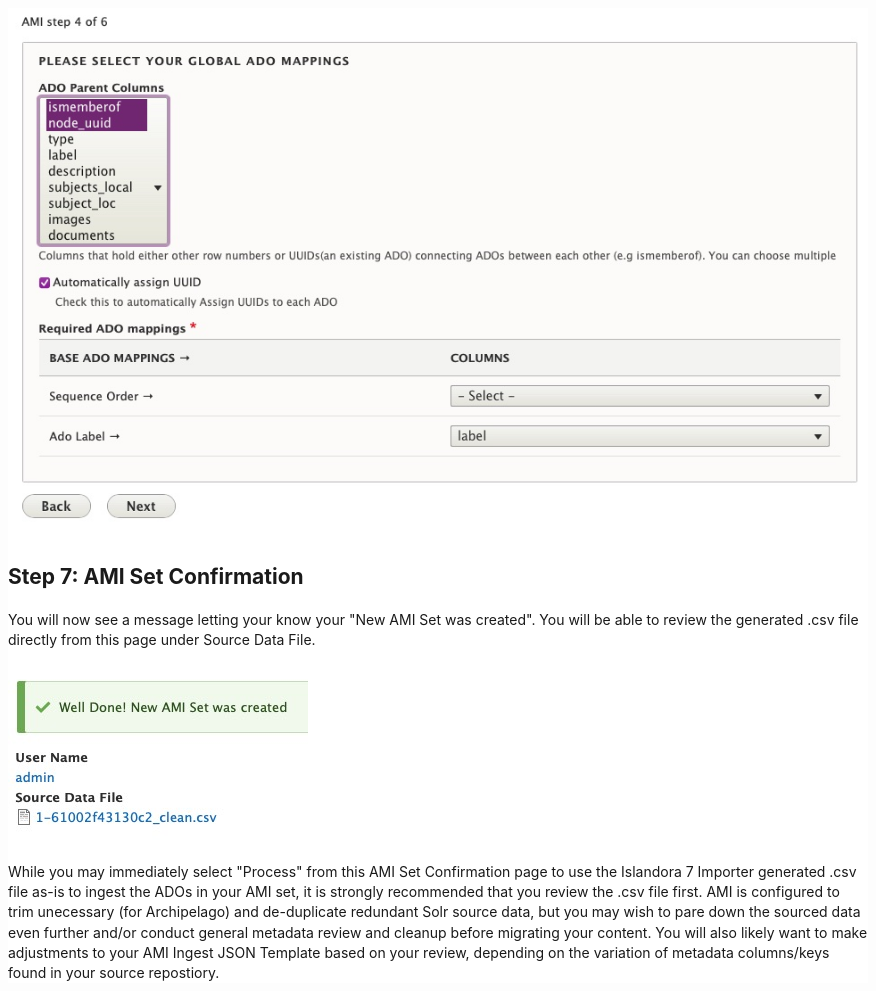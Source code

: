 ![Islandora Solr Importer Step Batch Solr Fetching](/imgs/ami/AMIstep4GlobalADOmappings.jpg)

## Step 7: AMI Set Confirmation

You will now see a message letting your know your "New AMI Set was created". You will be able to review the generated .csv file directly from this page under Source Data File.

![Islandora Solr Importer Step 7 Set Creation](/imgs/ami/I7step7_setCreated.jpg)
  
While you may immediately select "Process" from this AMI Set Confirmation page to use the Islandora 7 Importer generated .csv file as-is to ingest the ADOs in your AMI set, it is strongly recommended that you review the .csv file first. AMI is configured to trim unecessary (for Archipelago) and de-duplicate redundant Solr source data, but you may wish to pare down the sourced data even further and/or conduct general metadata review and cleanup before migrating your content. You will also likely want to make adjustments to your AMI Ingest JSON Template based on your review, depending on the variation of metadata columns/keys found in your source repostiory. 
